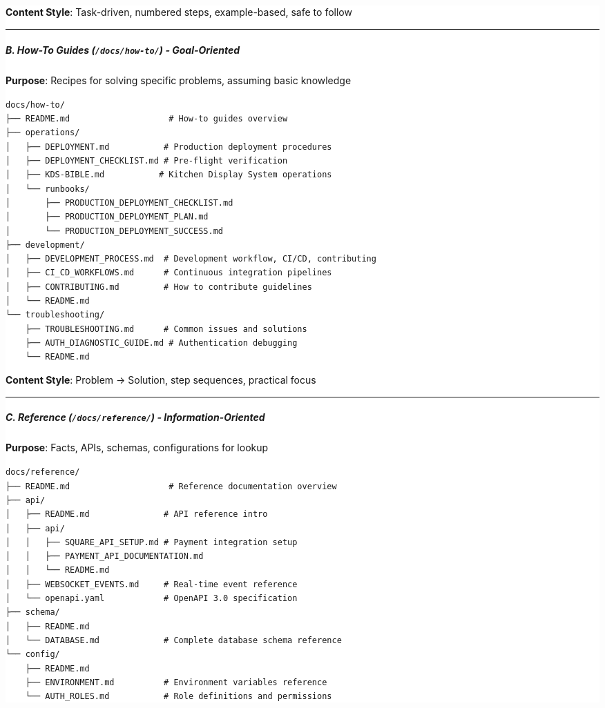 **Content Style**: Task-driven, numbered steps, example-based, safe to follow

---

##### B. How-To Guides (`/docs/how-to/`) - Goal-Oriented
**Purpose**: Recipes for solving specific problems, assuming basic knowledge

```
docs/how-to/
├── README.md                    # How-to guides overview
├── operations/
│   ├── DEPLOYMENT.md           # Production deployment procedures
│   ├── DEPLOYMENT_CHECKLIST.md # Pre-flight verification
│   ├── KDS-BIBLE.md           # Kitchen Display System operations
│   └── runbooks/
│       ├── PRODUCTION_DEPLOYMENT_CHECKLIST.md
│       ├── PRODUCTION_DEPLOYMENT_PLAN.md
│       └── PRODUCTION_DEPLOYMENT_SUCCESS.md
├── development/
│   ├── DEVELOPMENT_PROCESS.md  # Development workflow, CI/CD, contributing
│   ├── CI_CD_WORKFLOWS.md      # Continuous integration pipelines
│   ├── CONTRIBUTING.md         # How to contribute guidelines
│   └── README.md
└── troubleshooting/
    ├── TROUBLESHOOTING.md      # Common issues and solutions
    ├── AUTH_DIAGNOSTIC_GUIDE.md # Authentication debugging
    └── README.md
```

**Content Style**: Problem → Solution, step sequences, practical focus

---

##### C. Reference (`/docs/reference/`) - Information-Oriented
**Purpose**: Facts, APIs, schemas, configurations for lookup

```
docs/reference/
├── README.md                    # Reference documentation overview
├── api/
│   ├── README.md               # API reference intro
│   ├── api/
│   │   ├── SQUARE_API_SETUP.md # Payment integration setup
│   │   ├── PAYMENT_API_DOCUMENTATION.md
│   │   └── README.md
│   ├── WEBSOCKET_EVENTS.md     # Real-time event reference
│   └── openapi.yaml            # OpenAPI 3.0 specification
├── schema/
│   ├── README.md
│   └── DATABASE.md             # Complete database schema reference
└── config/
    ├── README.md
    ├── ENVIRONMENT.md          # Environment variables reference
    └── AUTH_ROLES.md           # Role definitions and permissions
```
